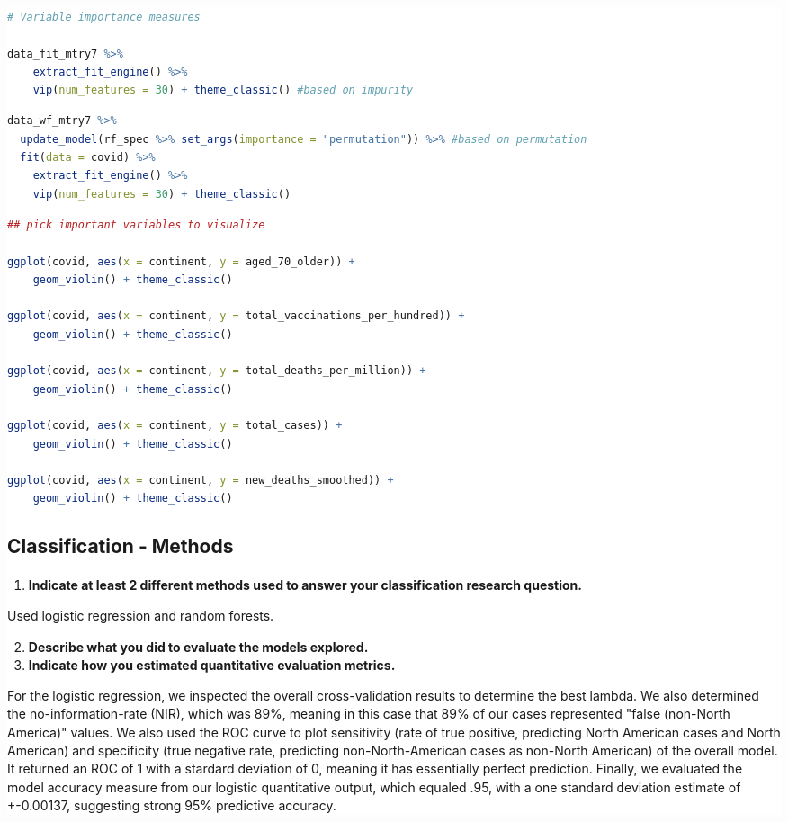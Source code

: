 
```r
# Variable importance measures

data_fit_mtry7 %>% 
    extract_fit_engine() %>% 
    vip(num_features = 30) + theme_classic() #based on impurity
```



```r
data_wf_mtry7 %>% 
  update_model(rf_spec %>% set_args(importance = "permutation")) %>% #based on permutation
  fit(data = covid) %>% 
    extract_fit_engine() %>% 
    vip(num_features = 30) + theme_classic()
```


```r
## pick important variables to visualize

ggplot(covid, aes(x = continent, y = aged_70_older)) +
    geom_violin() + theme_classic()

ggplot(covid, aes(x = continent, y = total_vaccinations_per_hundred)) +
    geom_violin() + theme_classic()

ggplot(covid, aes(x = continent, y = total_deaths_per_million)) +
    geom_violin() + theme_classic()

ggplot(covid, aes(x = continent, y = total_cases)) +
    geom_violin() + theme_classic()

ggplot(covid, aes(x = continent, y = new_deaths_smoothed)) +
    geom_violin() + theme_classic()
```



## Classification - Methods

1. **Indicate at least 2 different methods used to answer your classification research question.**

Used logistic regression and random forests.

2. **Describe what you did to evaluate the models explored.**
3. **Indicate how you estimated quantitative evaluation metrics.**

For the logistic regression, we inspected the overall cross-validation results to determine the best lambda. We also determined the no-information-rate (NIR), which was 89%, meaning in this case that 89% of our cases represented "false (non-North America)" values. We also used the ROC curve to plot sensitivity (rate of true positive, predicting North American cases and North American) and specificity (true negative rate, predicting non-North-American cases as non-North American) of the overall model. It returned an ROC of 1 with a stardard deviation of 0, meaning it has essentially perfect prediction. Finally, we evaluated the model accuracy measure from our logistic quantitative output, which equaled .95, with a one standard deviation estimate of +-0.00137, suggesting strong 95% predictive accuracy. 
